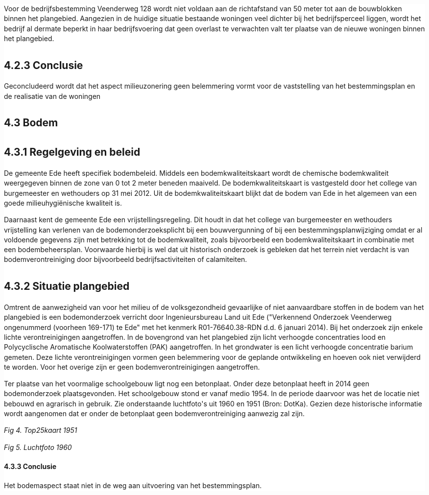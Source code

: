 
Voor de bedrijfsbestemming Veenderweg 128 wordt niet voldaan aan de richtafstand van 50 meter tot aan de bouwblokken binnen het plangebied. Aangezien in de huidige situatie bestaande woningen veel dichter bij het bedrijfsperceel liggen, wordt het bedrijf al dermate beperkt in haar bedrijfsvoering dat geen overlast te verwachten valt ter plaatse van de nieuwe woningen binnen het plangebied.

## **4.2.3 Conclusie**

Geconcludeerd wordt dat het aspect milieuzonering geen belemmering vormt voor de vaststelling van het bestemmingsplan en de realisatie van de woningen

## <span id="page-17-3"></span>**4.3 Bodem**

## **4.3.1 Regelgeving en beleid**

De gemeente Ede heeft specifiek bodembeleid. Middels een bodemkwaliteitskaart wordt de chemische bodemkwaliteit weergegeven binnen de zone van 0 tot 2 meter beneden maaiveld. De bodemkwaliteitskaart is vastgesteld door het college van burgemeester en wethouders op 31 mei 2012. Uit de bodemkwaliteitskaart blijkt dat de bodem van Ede in het algemeen van een goede milieuhygiënische kwaliteit is.

Daarnaast kent de gemeente Ede een vrijstellingsregeling. Dit houdt in dat het college van burgemeester en wethouders vrijstelling kan verlenen van de bodemonderzoeksplicht bij een bouwvergunning of bij een bestemmingsplanwijziging omdat er al voldoende gegevens zijn met betrekking tot de bodemkwaliteit, zoals bijvoorbeeld een bodemkwaliteitskaart in combinatie met een bodembeheersplan. Voorwaarde hierbij is wel dat uit historisch onderzoek is gebleken dat het terrein niet verdacht is van bodemverontreiniging door bijvoorbeeld bedrijfsactiviteiten of calamiteiten.

## **4.3.2 Situatie plangebied**

Omtrent de aanwezigheid van voor het milieu of de volksgezondheid gevaarlijke of niet aanvaardbare stoffen in de bodem van het plangebied is een bodemonderzoek verricht door Ingenieursbureau Land uit Ede ("Verkennend Onderzoek Veenderweg ongenummerd (voorheen 169-171) te Ede" met het kenmerk R01-76640.38-RDN d.d. 6 januari 2014). Bij het onderzoek zijn enkele lichte verontreinigingen aangetroffen. In de bovengrond van het plangebied zijn licht verhoogde concentraties lood en Polycyclische Aromatische Koolwaterstoffen (PAK) aangetroffen. In het grondwater is een licht verhoogde concentratie barium gemeten. Deze lichte verontreinigingen vormen geen belemmering voor de geplande ontwikkeling en hoeven ook niet verwijderd te worden. Voor het overige zijn er geen bodemverontreinigingen aangetroffen.

Ter plaatse van het voormalige schoolgebouw ligt nog een betonplaat. Onder deze betonplaat heeft in 2014 geen bodemonderzoek plaatsgevonden. Het schoolgebouw stond er vanaf medio 1954. In de periode daarvoor was het de locatie niet bebouwd en agrarisch in gebruik. Zie onderstaande luchtfoto's uit 1960 en 1951 (Bron: DotKa). Gezien deze historische informatie wordt aangenomen dat er onder de betonplaat geen bodemverontreiniging aanwezig zal zijn.

*Fig 4. Top25kaart 1951*

*Fig 5. Luchtfoto 1960*

#### **4.3.3 Conclusie**

Het bodemaspect staat niet in de weg aan uitvoering van het bestemmingsplan.

